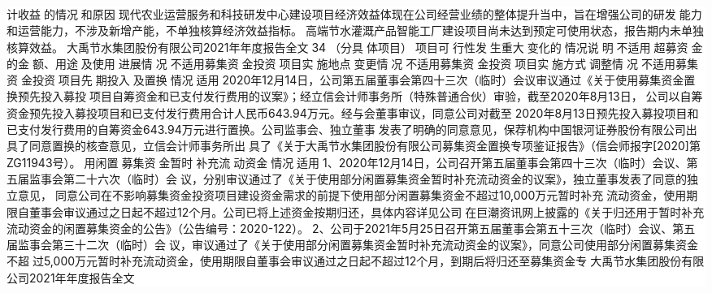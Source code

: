计收益
的情况
和原因
现代农业运营服务和科技研发中心建设项目经济效益体现在公司经营业绩的整体提升当中，旨在增强公司的研发
能力和运营能力，不涉及新增产能，不单独核算经济效益指标。
高端节水灌溉产品智能工厂建设项目尚未达到预定可使用状态，报告期内未单独核算效益。
大禹节水集团股份有限公司2021年年度报告全文
34
（分具
体项目）
项目可
行性发
生重大
变化的
情况说
明
不适用
超募资
金的金
额、用途
及使用
进展情
况
不适用募集资
金投资
项目实
施地点
变更情
况
不适用募集资
金投资
项目实
施方式
调整情
况
不适用募集资
金投资
项目先
期投入
及置换
情况
适用
2020年12月14日，公司第五届董事会第四十三次（临时）会议审议通过《关于使用募集资金置换预先投入募投
项目自筹资金和已支付发行费用的议案》；经立信会计师事务所（特殊普通合伙）审验，截至2020年8月13日，
公司以自筹资金预先投入募投项目和已支付发行费用合计人民币643.94万元。经与会董事审议，同意公司对截至
2020年8月13日预先投入募投项目和已支付发行费用的自筹资金643.94万元进行置换。公司监事会、独立董事
发表了明确的同意意见，保荐机构中国银河证券股份有限公司出具了同意置换的核查意见，立信会计师事务所出
具了《关于大禹节水集团股份有限公司募集资金置换专项鉴证报告》（信会师报字[2020]第ZG11943号）。
用闲置
募集资
金暂时
补充流
动资金
情况
适用
1、2020年12月14日，公司召开第五届董事会第四十三次（临时）会议、第五届监事会第二十六次（临时）会
议，分别审议通过了《关于使用部分闲置募集资金暂时补充流动资金的议案》，独立董事发表了同意的独立意见，
同意公司在不影响募集资金投资项目建设资金需求的前提下使用部分闲置募集资金不超过10,000万元暂时补充
流动资金，使用期限自董事会审议通过之日起不超过12个月。公司已将上述资金按期归还，具体内容详见公司
在巨潮资讯网上披露的《关于归还用于暂时补充流动资金的闲置募集资金的公告》（公告编号：2020-122）。
2、公司于2021年5月25日召开第五届董事会第五十三次（临时）会议、第五届监事会第三十二次（临时）会
议，审议通过了《关于使用部分闲置募集资金暂时补充流动资金的议案》，同意公司使用部分闲置募集资金不超
过5,000万元暂时补充流动资金，使用期限自董事会审议通过之日起不超过12个月，到期后将归还至募集资金专
大禹节水集团股份有限公司2021年年度报告全文